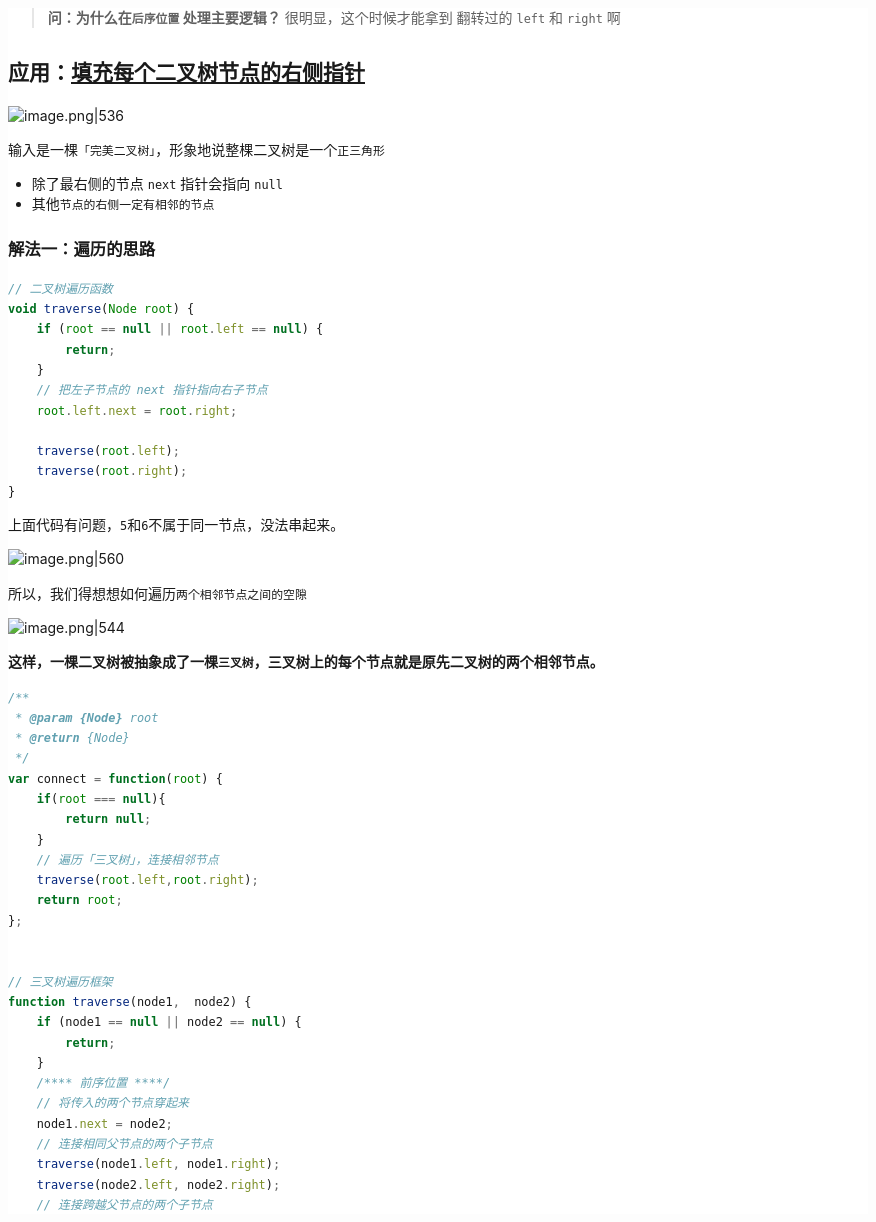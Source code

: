 > **问：为什么在`后序位置` 处理主要逻辑？**
>  很明显，这个时候才能拿到 翻转过的 `left` 和 `right` 啊

## 应用：[填充每个二叉树节点的右侧指针](https://leetcode.cn/problems/populating-next-right-pointers-in-each-node/)

![image.png|536](https://832-1310531898.cos.ap-beijing.myqcloud.com/d5ad2f66b91921359fa95b8d226a00eb.png)

输入是一棵`「完美二叉树」`，形象地说整棵二叉树是一个`正三角形`
- 除了最右侧的节点 `next` 指针会指向 `null`
- 其他`节点的右侧一定有相邻的节点`

### 解法一：遍历的思路

```javascript
// 二叉树遍历函数
void traverse(Node root) {
    if (root == null || root.left == null) {
        return;
    }
    // 把左子节点的 next 指针指向右子节点
    root.left.next = root.right;

    traverse(root.left);
    traverse(root.right);
}
```

上面代码有问题，`5`和`6`不属于同一节点，没法串起来。

![image.png|560](https://832-1310531898.cos.ap-beijing.myqcloud.com/8d10dc15362c00d63a1b87ba8969255c.png)

所以，我们得想想如何遍历`两个相邻节点之间的空隙`

![image.png|544](https://832-1310531898.cos.ap-beijing.myqcloud.com/c7ea4a0fd89fa43e12f1878a18ad9e5e.png)

**这样，一棵二叉树被抽象成了一棵`三叉树`，三叉树上的每个节点就是原先二叉树的两个相邻节点。**

```javascript
/**
 * @param {Node} root
 * @return {Node}
 */
var connect = function(root) {
    if(root === null){
        return null;
    }
    // 遍历「三叉树」，连接相邻节点
    traverse(root.left,root.right);
    return root;
};


// 三叉树遍历框架
function traverse(node1,  node2) {
    if (node1 == null || node2 == null) {
        return;
    }
    /**** 前序位置 ****/
    // 将传入的两个节点穿起来
    node1.next = node2;
    // 连接相同父节点的两个子节点
    traverse(node1.left, node1.right);
    traverse(node2.left, node2.right);
    // 连接跨越父节点的两个子节点
```